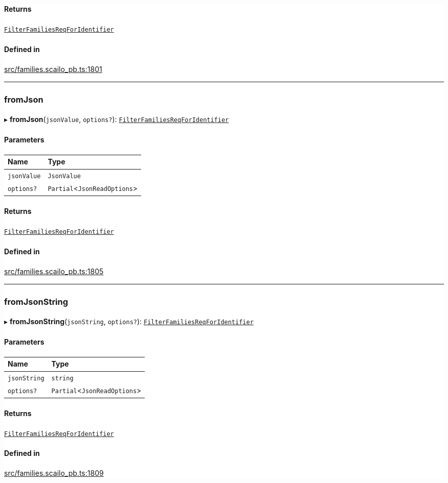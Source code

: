 #### Returns

[`FilterFamiliesReqForIdentifier`](FilterFamiliesReqForIdentifier.md)

#### Defined in

[src/families.scailo_pb.ts:1801](https://github.com/scailo/ts-sdk/blob/c10a36b57201dfa5903d4b53efa1e62aa6208936/src/families.scailo_pb.ts#L1801)

___

### fromJson

▸ **fromJson**(`jsonValue`, `options?`): [`FilterFamiliesReqForIdentifier`](FilterFamiliesReqForIdentifier.md)

#### Parameters

| Name | Type |
| :------ | :------ |
| `jsonValue` | `JsonValue` |
| `options?` | `Partial`\<`JsonReadOptions`\> |

#### Returns

[`FilterFamiliesReqForIdentifier`](FilterFamiliesReqForIdentifier.md)

#### Defined in

[src/families.scailo_pb.ts:1805](https://github.com/scailo/ts-sdk/blob/c10a36b57201dfa5903d4b53efa1e62aa6208936/src/families.scailo_pb.ts#L1805)

___

### fromJsonString

▸ **fromJsonString**(`jsonString`, `options?`): [`FilterFamiliesReqForIdentifier`](FilterFamiliesReqForIdentifier.md)

#### Parameters

| Name | Type |
| :------ | :------ |
| `jsonString` | `string` |
| `options?` | `Partial`\<`JsonReadOptions`\> |

#### Returns

[`FilterFamiliesReqForIdentifier`](FilterFamiliesReqForIdentifier.md)

#### Defined in

[src/families.scailo_pb.ts:1809](https://github.com/scailo/ts-sdk/blob/c10a36b57201dfa5903d4b53efa1e62aa6208936/src/families.scailo_pb.ts#L1809)
